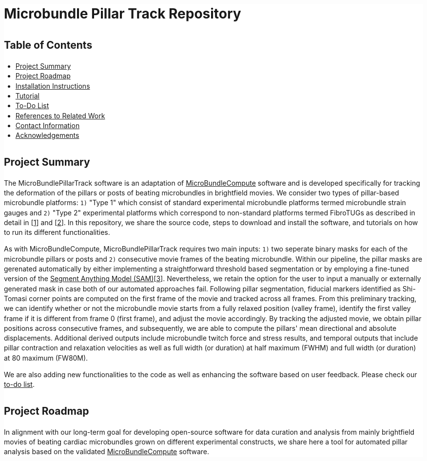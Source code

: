 # Microbundle Pillar Track Repository



## Table of Contents
* [Project Summary](#summary)
* [Project Roadmap](#roadmap)
* [Installation Instructions](#install)
* [Tutorial](#tutorial)
* [To-Do List](#todo)
* [References to Related Work](#references)
* [Contact Information](#contact)
* [Acknowledgements](#acknowledge)


## Project Summary <a name="summary"></a>
The MicroBundlePillarTrack software is an adaptation of [MicroBundleCompute](https://github.com/HibaKob/MicroBundleCompute) software and is developed specifically for tracking the deformation of the pillars or posts of beating microbundles in brightfield movies. We consider two types of pillar-based microbundle platforms: `1)` "Type 1" which consist of standard experimental microbundle platforms termed microbundle strain gauges and `2)` "Type 2" experimental platforms which correspond to non-standard platforms termed FibroTUGs as described in detail in [[1](#ref1)] and [[2](#ref2)]. In this repository, we share the source code, steps to download and install the software, and tutorials on how to run its different functionalities. 


As with MicroBundleCompute, MicroBundlePillarTrack requires two main inputs: `1)` two seperate binary masks for each of the microbundle pillars or posts and `2)` consecutive movie frames of the beating microbundle. Within our pipeline, the pillar masks are gerenated automatically by either implementing a straightforward threshold based segmentation or by employing a fine-tuned version of the [Segment Anything Model (SAM)](https://github.com/facebookresearch/segment-anything)[[3](#ref3)]. Nevertheless, we retain the option for the user to input a manually or externally generated mask in case both of our automated approaches fail. Following pillar segmentation, fiducial markers identified as Shi-Tomasi corner points are computed on the first frame of the movie and tracked across all frames. From this preliminary tracking, we can identify whether or not the microbundle movie starts from a fully relaxed position (valley frame), identify the first valley frame if it is different from frame 0 (first frame), and adjust the movie accordingly. By tracking the adjusted movie, we obtain pillar positions across consecutive frames, and subsequently, we are able to compute the pillars' mean directional and absolute displacements. Additional derived outputs include microbundle twitch force and stress results, and temporal outputs that include pillar contraction and relaxation velocities as well as full width (or duration) at half maximum (FWHM) and full width (or duration) at 80 maximum (FW80M).

We are also adding new functionalities to the code as well as enhancing the software based on user feedback. Please check our [to-do list]((#todo)).

## Project Roadmap <a name="roadmap"></a>
In alignment with our long-term goal for developing open-source software for data curation and analysis from mainly brightfield movies of beating cardiac microbundles grown on different experimental constructs, we share here a tool for automated pillar analysis based on the validated [MicroBundleCompute](https://github.com/HibaKob/MicroBundleCompute) software. 
